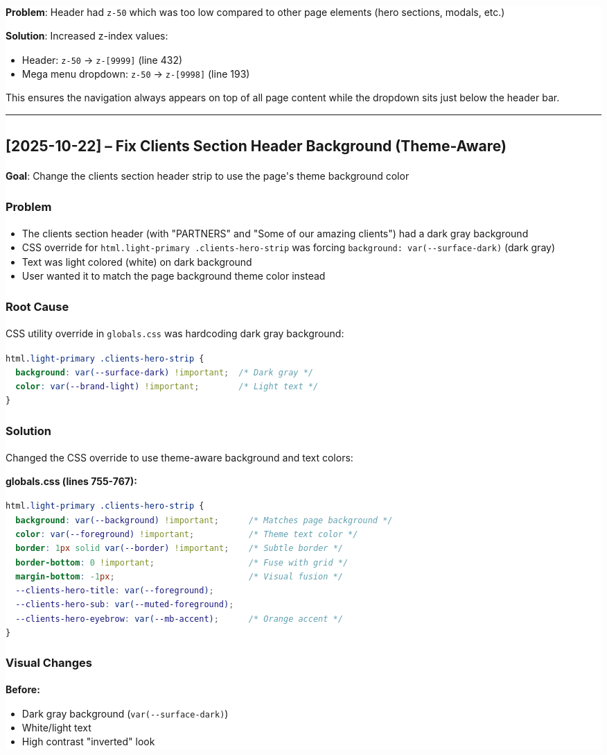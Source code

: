 **Problem**: Header had `z-50` which was too low compared to other page elements (hero sections, modals, etc.)

**Solution**: Increased z-index values:
- Header: `z-50` → `z-[9999]` (line 432)
- Mega menu dropdown: `z-50` → `z-[9998]` (line 193)

This ensures the navigation always appears on top of all page content while the dropdown sits just below the header bar.

---

## [2025-10-22] – Fix Clients Section Header Background (Theme-Aware)
**Goal**: Change the clients section header strip to use the page's theme background color

### Problem
- The clients section header (with "PARTNERS" and "Some of our amazing clients") had a dark gray background
- CSS override for `html.light-primary .clients-hero-strip` was forcing `background: var(--surface-dark)` (dark gray)
- Text was light colored (white) on dark background
- User wanted it to match the page background theme color instead

### Root Cause
CSS utility override in `globals.css` was hardcoding dark gray background:
```css
html.light-primary .clients-hero-strip {
  background: var(--surface-dark) !important;  /* Dark gray */
  color: var(--brand-light) !important;        /* Light text */
}
```

### Solution
Changed the CSS override to use theme-aware background and text colors:

**globals.css (lines 755-767):**
```css
html.light-primary .clients-hero-strip {
  background: var(--background) !important;      /* Matches page background */
  color: var(--foreground) !important;           /* Theme text color */
  border: 1px solid var(--border) !important;    /* Subtle border */
  border-bottom: 0 !important;                   /* Fuse with grid */
  margin-bottom: -1px;                           /* Visual fusion */
  --clients-hero-title: var(--foreground);
  --clients-hero-sub: var(--muted-foreground);
  --clients-hero-eyebrow: var(--mb-accent);      /* Orange accent */
}
```

### Visual Changes
**Before:**
- Dark gray background (`var(--surface-dark)`)
- White/light text
- High contrast "inverted" look
